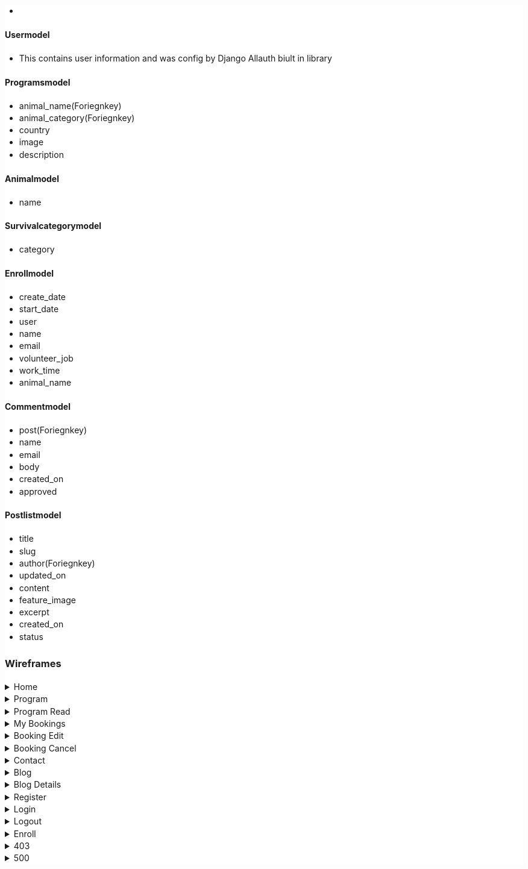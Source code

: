 -

#### Usermodel
- This contains user information and was config by Django Allauth biult in library

#### Programsmodel
- animal_name(Foriegnkey)
- animal_category(Foriegnkey)
- country
- image
- description

#### Animalmodel
- name

#### Survivalcategorymodel
- category

#### Enrollmodel
- create_date
- start_date
- user
- name
- email
- volunteer_job
- work_time
- animal_name

#### Commentmodel
- post(Foriegnkey)
- name
- email
- body
- created_on
- approved

#### Postlistmodel
- title
- slug
- author(Foriegnkey)
- updated_on
- content
- feature_image
- excerpt
- created_on
- status

### Wireframes


<details><summary>Home</summary></details>
<details><summary>Program</summary></details>
<details><summary>Program Read</summary></details>
<details><summary>My Bookings</summary></details>
<details><summary>Booking Edit</summary></details>
<details><summary>Booking Cancel</summary></details>
<details><summary>Contact</summary></details>
<details><summary>Blog</summary></details>
<details><summary>Blog Details</summary></details>
<details><summary>Register</summary></details>
<details><summary>Login</summary></details>
<details><summary>Logout</summary></details>
<details><summary>Enroll</summary></details>
<details><summary>403</summary></details>
<details><summary>500</summary></details>